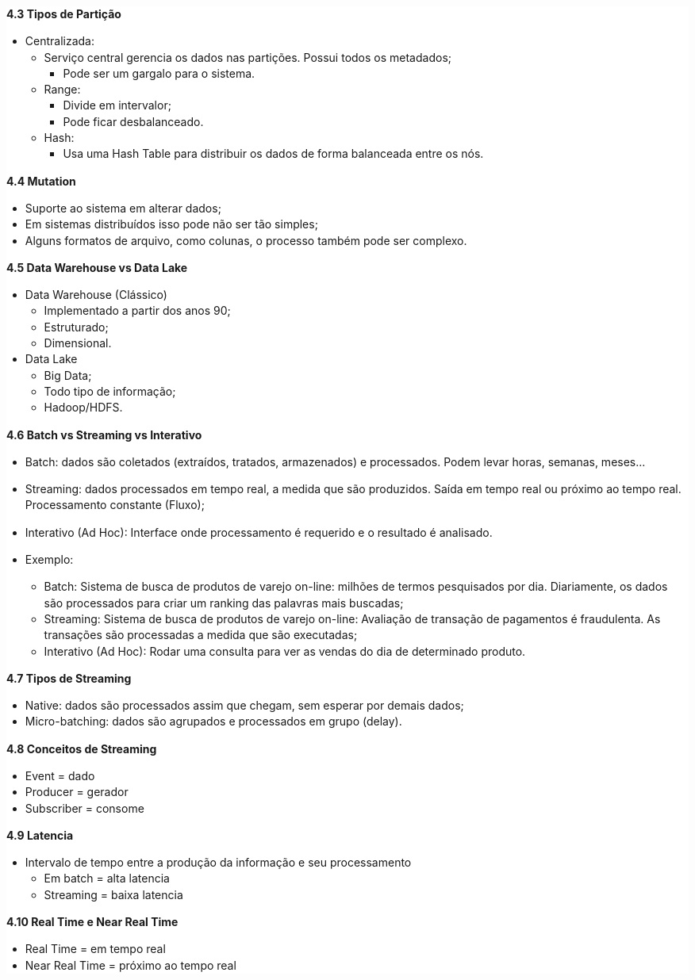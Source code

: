 **4.3 Tipos de Partição**
- Centralizada:
  - Serviço central gerencia os dados nas partições. Possui todos os metadados;
	- Pode ser um gargalo para o sistema.
  - Range:
    - Divide em intervalor;
	- Pode ficar desbalanceado.
  - Hash:
	- Usa uma Hash Table para distribuir os dados de forma balanceada entre os nós.

**4.4 Mutation**
- Suporte ao sistema em alterar dados;
- Em sistemas distribuídos isso pode não ser tão simples;
- Alguns formatos de arquivo, como colunas, o processo também pode ser complexo.

**4.5 Data Warehouse vs Data Lake**
- Data Warehouse (Clássico)
  - Implementado a partir dos anos 90;
  - Estruturado;
  - Dimensional.
- Data Lake
  - Big Data;
  - Todo tipo de informação;
  - Hadoop/HDFS.

**4.6 Batch vs Streaming vs Interativo**
- Batch: dados são coletados (extraídos, tratados, armazenados) e processados. Podem levar horas, semanas, meses...
- Streaming: dados processados em tempo real, a medida que são produzidos. Saída em tempo real ou próximo ao tempo real. Processamento constante (Fluxo);
- Interativo (Ad Hoc): Interface onde processamento é requerido e o resultado é analisado.

- Exemplo:
  - Batch: Sistema de busca de produtos de varejo on-line: milhões de termos pesquisados por dia. Diariamente, os dados são processados para criar um ranking das palavras mais buscadas;
  - Streaming: Sistema de busca de produtos de varejo on-line: Avaliação de transação de pagamentos é fraudulenta. As transações são processadas a medida que são executadas;
  - Interativo (Ad Hoc): Rodar uma consulta para ver as vendas do dia de determinado produto.

**4.7 Tipos de Streaming**
- Native: dados são processados assim que chegam, sem esperar por demais dados;
- Micro-batching: dados são agrupados e processados em grupo (delay).

**4.8 Conceitos de Streaming**
- Event = dado
- Producer = gerador
- Subscriber = consome

**4.9 Latencia**
- Intervalo de tempo entre a produção da informação e seu processamento
  - Em batch = alta latencia
  - Streaming = baixa latencia

**4.10 Real Time e Near Real Time**
- Real Time = em tempo real
- Near Real Time = próximo ao tempo real
